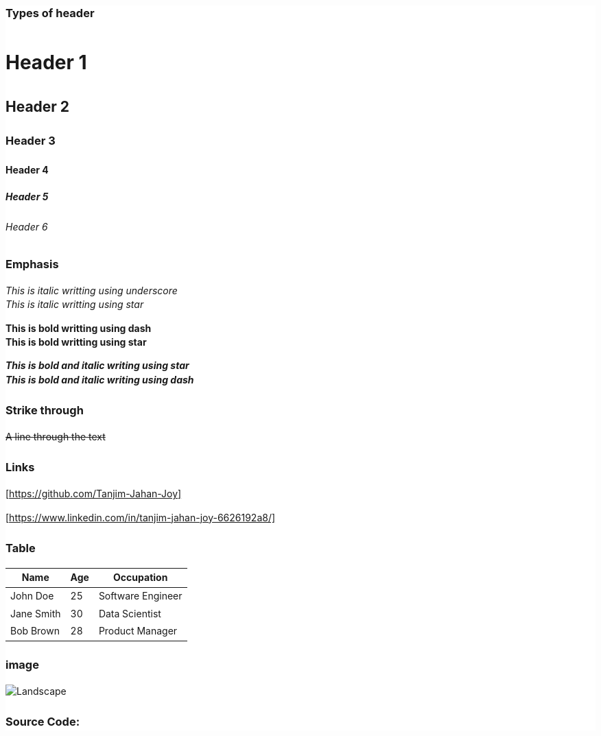 ### Types of header

# Header 1

## Header 2

### Header 3

#### Header 4

##### Header 5

###### Header 6

### Emphasis

_This is italic writting using underscore_<br>
_This is italic writting using star_<br>

**This is bold writting using dash**<br>
**This is bold writting using star**<br>

**_This is bold and italic writing using star_**<br>
**_This is bold and italic writing using dash_**<br>

### Strike through

~~A line through the text~~<br>

### Links

[https://github.com/Tanjim-Jahan-Joy]<br>

[https://www.linkedin.com/in/tanjim-jahan-joy-6626192a8/]<br>

### Table

| Name       | Age | Occupation        |
| ---------- | --- | ----------------- |
| John Doe   | 25  | Software Engineer |
| Jane Smith | 30  | Data Scientist    |
| Bob Brown  | 28  | Product Manager   |

### image

![Landscape](https://www.w3schools.com/w3images/lights.jpg)

### Source Code:
